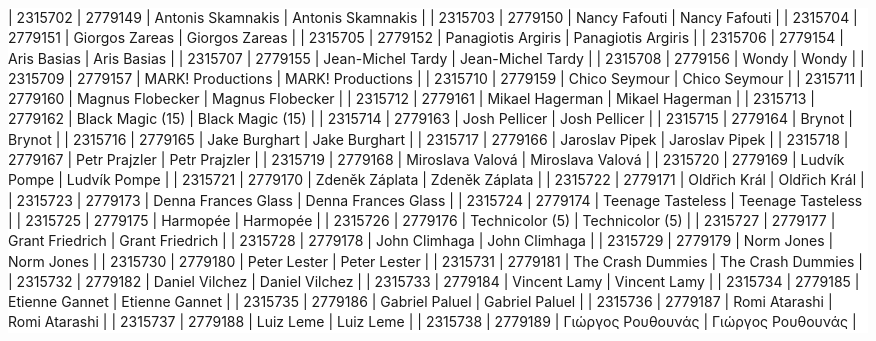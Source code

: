 | 2315702 | 2779149 | Antonis Skamnakis | Antonis Skamnakis |
| 2315703 | 2779150 | Nancy Fafouti | Nancy Fafouti |
| 2315704 | 2779151 | Giorgos Zareas | Giorgos Zareas |
| 2315705 | 2779152 | Panagiotis Argiris | Panagiotis Argiris |
| 2315706 | 2779154 | Aris Basias | Aris Basias |
| 2315707 | 2779155 | Jean-Michel Tardy | Jean-Michel Tardy |
| 2315708 | 2779156 | Wondy | Wondy |
| 2315709 | 2779157 | MARK! Productions | MARK! Productions |
| 2315710 | 2779159 | Chico Seymour | Chico Seymour |
| 2315711 | 2779160 | Magnus Flobecker | Magnus Flobecker |
| 2315712 | 2779161 | Mikael Hagerman | Mikael Hagerman |
| 2315713 | 2779162 | Black Magic (15) | Black Magic (15) |
| 2315714 | 2779163 | Josh Pellicer | Josh Pellicer |
| 2315715 | 2779164 | Brynot | Brynot |
| 2315716 | 2779165 | Jake Burghart | Jake Burghart |
| 2315717 | 2779166 | Jaroslav Pipek | Jaroslav Pipek |
| 2315718 | 2779167 | Petr Prajzler | Petr Prajzler |
| 2315719 | 2779168 | Miroslava Valová | Miroslava Valová |
| 2315720 | 2779169 | Ludvík Pompe | Ludvík Pompe |
| 2315721 | 2779170 | Zdeněk Záplata | Zdeněk Záplata |
| 2315722 | 2779171 | Oldřich Král | Oldřich Král |
| 2315723 | 2779173 | Denna Frances Glass | Denna Frances Glass |
| 2315724 | 2779174 | Teenage Tasteless | Teenage Tasteless |
| 2315725 | 2779175 | Harmopée | Harmopée |
| 2315726 | 2779176 | Technicolor (5) | Technicolor (5) |
| 2315727 | 2779177 | Grant Friedrich | Grant Friedrich |
| 2315728 | 2779178 | John Climhaga | John Climhaga |
| 2315729 | 2779179 | Norm Jones | Norm Jones |
| 2315730 | 2779180 | Peter Lester | Peter Lester |
| 2315731 | 2779181 | The Crash Dummies | The Crash Dummies |
| 2315732 | 2779182 | Daniel Vilchez | Daniel Vilchez |
| 2315733 | 2779184 | Vincent Lamy | Vincent Lamy |
| 2315734 | 2779185 | Etienne Gannet | Etienne Gannet |
| 2315735 | 2779186 | Gabriel Paluel | Gabriel Paluel |
| 2315736 | 2779187 | Romi Atarashi | Romi Atarashi |
| 2315737 | 2779188 | Luiz Leme | Luiz Leme |
| 2315738 | 2779189 | Γιώργος Ρουθουνάς | Γιώργος Ρουθουνάς |